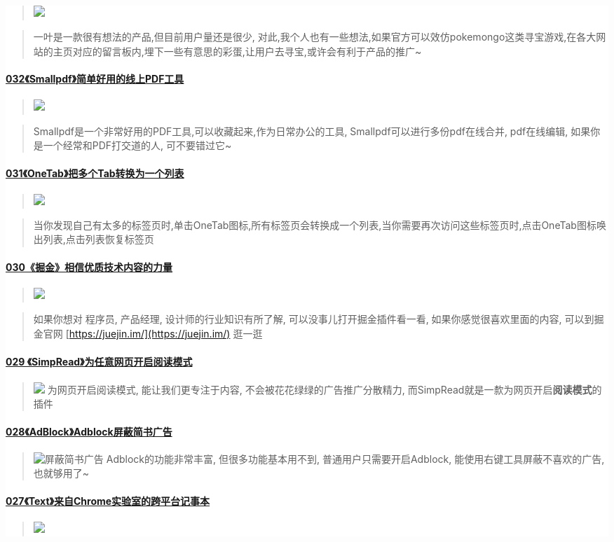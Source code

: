 > ![](https://raw.githubusercontent.com/zhaoolee/ChromeAppHeroes/master/README/6a328e8eb9984f5abea5816c681b8e4e.gif)

>一叶是一款很有想法的产品,但目前用户量还是很少, 对此,我个人也有一些想法,如果官方可以效仿pokemongo这类寻宝游戏,在各大网站的主页对应的留言板内,埋下一些有意思的彩蛋,让用户去寻宝,或许会有利于产品的推广~


#### [032《Smallpdf》简单好用的线上PDF工具](https://github.com/zhaoolee/ChromeAppHeroes/blob/master/page/032_smallpdf.md)
> ![](https://raw.githubusercontent.com/zhaoolee/ChromeAppHeroes/master/README/2c00d25291db4750963c60e78344d4cc.gif)


> Smallpdf是一个非常好用的PDF工具,可以收藏起来,作为日常办公的工具, Smallpdf可以进行多份pdf在线合并, pdf在线编辑, 如果你是一个经常和PDF打交道的人, 可不要错过它~


#### [031《OneTab》把多个Tab转换为一个列表](https://github.com/zhaoolee/ChromeAppHeroes/blob/master/page/031_onetab.md)

> ![](https://raw.githubusercontent.com/zhaoolee/ChromeAppHeroes/master/README/93781d48870742e08dc68fa17e79169e.png)


> 当你发现自己有太多的标签页时,单击OneTab图标,所有标签页会转换成一个列表,当你需要再次访问这些标签页时,点击OneTab图标唤出列表,点击列表恢复标签页

#### [030《掘金》相信优质技术内容的力量](https://github.com/zhaoolee/ChromeAppHeroes/blob/master/page/030_jue_jin.md)

> ![](https://raw.githubusercontent.com/zhaoolee/ChromeAppHeroes/master/README/fcca47d65f2542808281c17ec379d7d9.gif)

> 如果你想对 程序员, 产品经理, 设计师的行业知识有所了解, 可以没事儿打开掘金插件看一看, 如果你感觉很喜欢里面的内容, 可以到掘金官网 [https://juejin.im/](https://juejin.im/) 逛一逛


#### [029 《SimpRead》为任意网页开启阅读模式](https://github.com/zhaoolee/ChromeAppHeroes/blob/master/page/029_simread.md)


> ![](https://raw.githubusercontent.com/zhaoolee/ChromeAppHeroes/master/README/0f9aa9ca332c4325806f92784af9f9ac.gif)
> 为网页开启阅读模式, 能让我们更专注于内容, 不会被花花绿绿的广告推广分散精力, 而SimpRead就是一歀为网页开启**阅读模式**的插件



#### [028《AdBlock》Adblock屏蔽简书广告](https://github.com/zhaoolee/ChromeAppHeroes/blob/master/page/028_adblock.md)

> ![屏蔽简书广告](https://raw.githubusercontent.com/zhaoolee/ChromeAppHeroes/master/README/e149c42ac1f343b88f50e522cba9ad64.gif)
> Adblock的功能非常丰富, 但很多功能基本用不到, 普通用户只需要开启Adblock, 能使用右键工具屏蔽不喜欢的广告, 也就够用了~

#### [027《Text》来自Chrome实验室的跨平台记事本](https://github.com/zhaoolee/ChromeAppHeroes/blob/master/page/027_text.md)

> ![](https://raw.githubusercontent.com/zhaoolee/ChromeAppHeroes/master/README/6e287798ca1d4b939705447d4b8b2b3b.gif)

